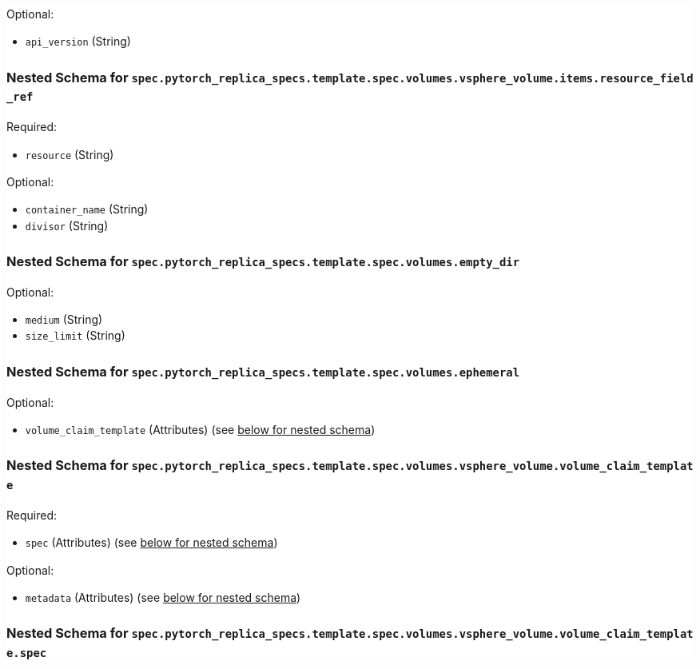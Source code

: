 Optional:

- `api_version` (String)


<a id="nestedatt--spec--pytorch_replica_specs--template--spec--volumes--vsphere_volume--items--resource_field_ref"></a>
### Nested Schema for `spec.pytorch_replica_specs.template.spec.volumes.vsphere_volume.items.resource_field_ref`

Required:

- `resource` (String)

Optional:

- `container_name` (String)
- `divisor` (String)




<a id="nestedatt--spec--pytorch_replica_specs--template--spec--volumes--empty_dir"></a>
### Nested Schema for `spec.pytorch_replica_specs.template.spec.volumes.empty_dir`

Optional:

- `medium` (String)
- `size_limit` (String)


<a id="nestedatt--spec--pytorch_replica_specs--template--spec--volumes--ephemeral"></a>
### Nested Schema for `spec.pytorch_replica_specs.template.spec.volumes.ephemeral`

Optional:

- `volume_claim_template` (Attributes) (see [below for nested schema](#nestedatt--spec--pytorch_replica_specs--template--spec--volumes--vsphere_volume--volume_claim_template))

<a id="nestedatt--spec--pytorch_replica_specs--template--spec--volumes--vsphere_volume--volume_claim_template"></a>
### Nested Schema for `spec.pytorch_replica_specs.template.spec.volumes.vsphere_volume.volume_claim_template`

Required:

- `spec` (Attributes) (see [below for nested schema](#nestedatt--spec--pytorch_replica_specs--template--spec--volumes--vsphere_volume--volume_claim_template--spec))

Optional:

- `metadata` (Attributes) (see [below for nested schema](#nestedatt--spec--pytorch_replica_specs--template--spec--volumes--vsphere_volume--volume_claim_template--metadata))

<a id="nestedatt--spec--pytorch_replica_specs--template--spec--volumes--vsphere_volume--volume_claim_template--spec"></a>
### Nested Schema for `spec.pytorch_replica_specs.template.spec.volumes.vsphere_volume.volume_claim_template.spec`
